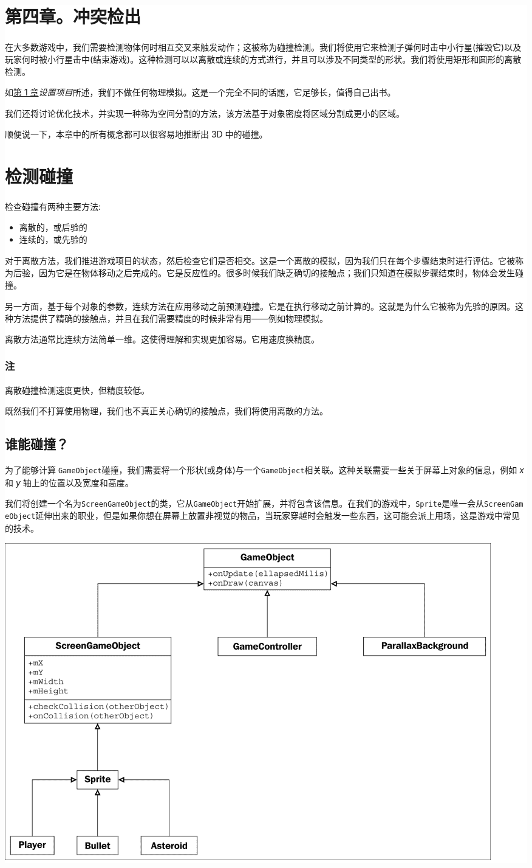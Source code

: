 # 第四章。冲突检出

在大多数游戏中，我们需要检测物体何时相互交叉来触发动作；这被称为碰撞检测。我们将使用它来检测子弹何时击中小行星(摧毁它)以及玩家何时被小行星击中(结束游戏)。这种检测可以以离散或连续的方式进行，并且可以涉及不同类型的形状。我们将使用矩形和圆形的离散检测。

如[第 1 章](00.html "Chapter 1. Setting Up the Project")*设置项目*所述，我们不做任何物理模拟。这是一个完全不同的话题，它足够长，值得自己出书。

我们还将讨论优化技术，并实现一种称为空间分割的方法，该方法基于对象密度将区域分割成更小的区域。

顺便说一下，本章中的所有概念都可以很容易地推断出 3D 中的碰撞。

# 检测碰撞

检查碰撞有两种主要方法:

*   离散的，或后验的
*   连续的，或先验的

对于离散方法，我们推进游戏项目的状态，然后检查它们是否相交。这是一个离散的模拟，因为我们只在每个步骤结束时进行评估。它被称为后验，因为它是在物体移动之后完成的。它是反应性的。很多时候我们缺乏确切的接触点；我们只知道在模拟步骤结束时，物体会发生碰撞。

另一方面，基于每个对象的参数，连续方法在应用移动之前预测碰撞。它是在执行移动之前计算的。这就是为什么它被称为先验的原因。这种方法提供了精确的接触点，并且在我们需要精度的时候非常有用——例如物理模拟。

离散方法通常比连续方法简单一维。这使得理解和实现更加容易。它用速度换精度。

### 注

离散碰撞检测速度更快，但精度较低。

既然我们不打算使用物理，我们也不真正关心确切的接触点，我们将使用离散的方法。

## 谁能碰撞？

为了能够计算 `GameObject`碰撞，我们需要将一个形状(或身体)与一个`GameObject`相关联。这种关联需要一些关于屏幕上对象的信息，例如 *x* 和 *y* 轴上的位置以及宽度和高度。

我们将创建一个名为`ScreenGameObject`的类，它从`GameObject`开始扩展，并将包含该信息。在我们的游戏中，`Sprite`是唯一会从`ScreenGameObject`延伸出来的职业，但是如果你想在屏幕上放置非视觉的物品，当玩家穿越时会触发一些东西，这可能会派上用场，这是游戏中常见的技术。

![Who can collide?](img/B04757_04_01.jpg)